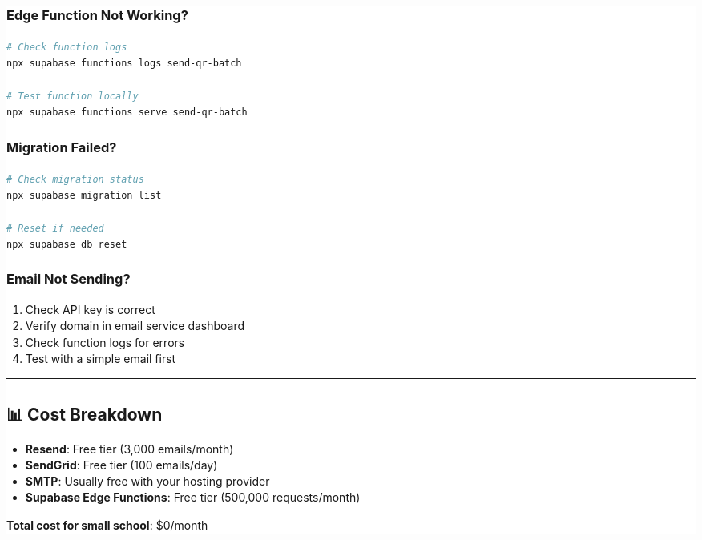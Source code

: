 ### **Edge Function Not Working?**
```bash
# Check function logs
npx supabase functions logs send-qr-batch

# Test function locally
npx supabase functions serve send-qr-batch
```

### **Migration Failed?**
```bash
# Check migration status
npx supabase migration list

# Reset if needed
npx supabase db reset
```

### **Email Not Sending?**
1. Check API key is correct
2. Verify domain in email service dashboard
3. Check function logs for errors
4. Test with a simple email first

---

## 📊 **Cost Breakdown**

- **Resend**: Free tier (3,000 emails/month)
- **SendGrid**: Free tier (100 emails/day)
- **SMTP**: Usually free with your hosting provider
- **Supabase Edge Functions**: Free tier (500,000 requests/month)

**Total cost for small school**: $0/month

